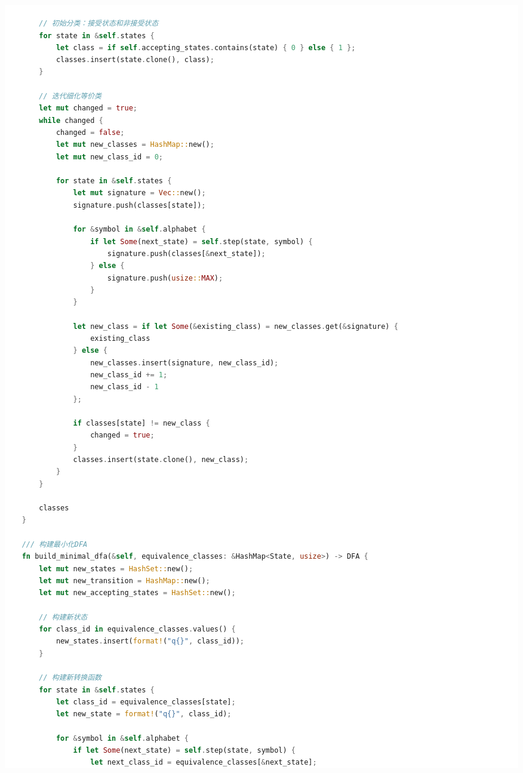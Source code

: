 ```rust
        
        // 初始分类：接受状态和非接受状态
        for state in &self.states {
            let class = if self.accepting_states.contains(state) { 0 } else { 1 };
            classes.insert(state.clone(), class);
        }
        
        // 迭代细化等价类
        let mut changed = true;
        while changed {
            changed = false;
            let mut new_classes = HashMap::new();
            let mut new_class_id = 0;
            
            for state in &self.states {
                let mut signature = Vec::new();
                signature.push(classes[state]);
                
                for &symbol in &self.alphabet {
                    if let Some(next_state) = self.step(state, symbol) {
                        signature.push(classes[&next_state]);
                    } else {
                        signature.push(usize::MAX);
                    }
                }
                
                let new_class = if let Some(&existing_class) = new_classes.get(&signature) {
                    existing_class
                } else {
                    new_classes.insert(signature, new_class_id);
                    new_class_id += 1;
                    new_class_id - 1
                };
                
                if classes[state] != new_class {
                    changed = true;
                }
                classes.insert(state.clone(), new_class);
            }
        }
        
        classes
    }
    
    /// 构建最小化DFA
    fn build_minimal_dfa(&self, equivalence_classes: &HashMap<State, usize>) -> DFA {
        let mut new_states = HashSet::new();
        let mut new_transition = HashMap::new();
        let mut new_accepting_states = HashSet::new();
        
        // 构建新状态
        for class_id in equivalence_classes.values() {
            new_states.insert(format!("q{}", class_id));
        }
        
        // 构建新转换函数
        for state in &self.states {
            let class_id = equivalence_classes[state];
            let new_state = format!("q{}", class_id);
            
            for &symbol in &self.alphabet {
                if let Some(next_state) = self.step(state, symbol) {
                    let next_class_id = equivalence_classes[&next_state];
```
